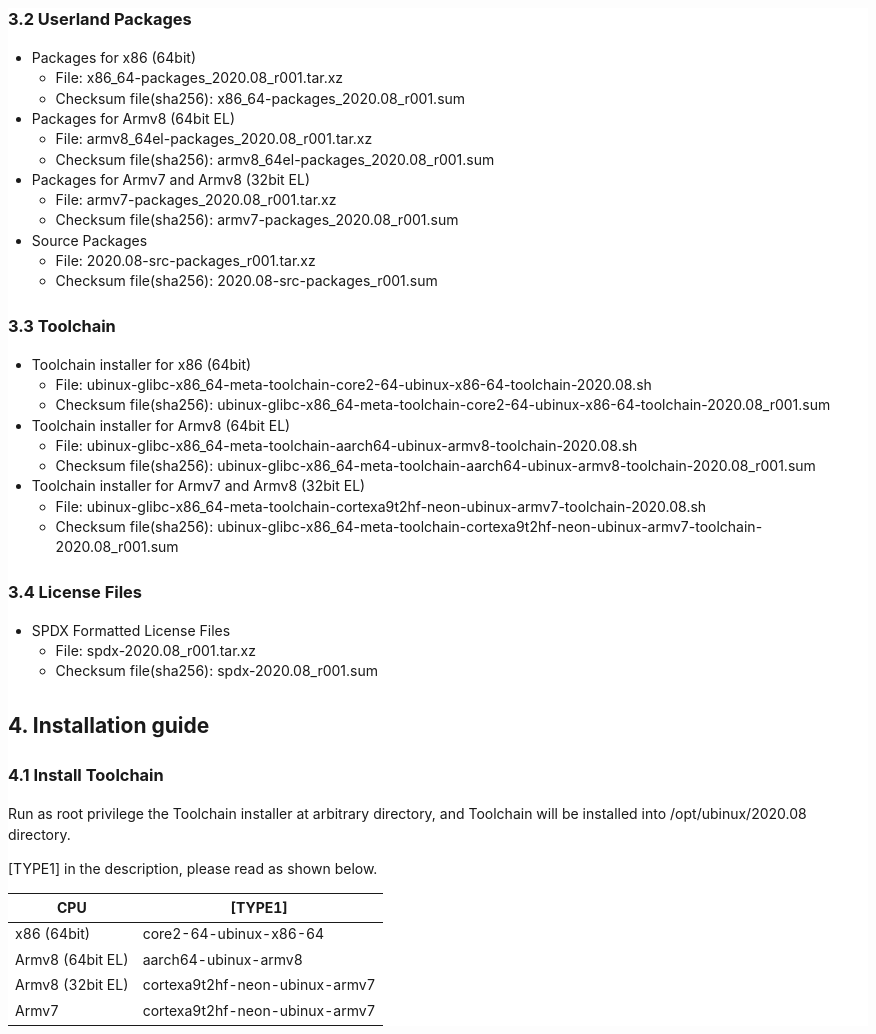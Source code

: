 ### 3.2 Userland Packages
- Packages for x86 (64bit)
  - File: x86_64-packages_2020.08_r001.tar.xz
  - Checksum file(sha256): x86_64-packages_2020.08_r001.sum
- Packages for Armv8 (64bit EL)
  - File: armv8_64el-packages_2020.08_r001.tar.xz
  - Checksum file(sha256): armv8_64el-packages_2020.08_r001.sum
- Packages for Armv7 and Armv8 (32bit EL)
  - File: armv7-packages_2020.08_r001.tar.xz
  - Checksum file(sha256): armv7-packages_2020.08_r001.sum
- Source Packages
  - File: 2020.08-src-packages_r001.tar.xz
  - Checksum file(sha256): 2020.08-src-packages_r001.sum

### 3.3 Toolchain
- Toolchain installer for x86 (64bit)
  - File: ubinux-glibc-x86_64-meta-toolchain-core2-64-ubinux-x86-64-toolchain-2020.08.sh
  - Checksum file(sha256): ubinux-glibc-x86_64-meta-toolchain-core2-64-ubinux-x86-64-toolchain-2020.08_r001.sum
- Toolchain installer for Armv8 (64bit EL)
  - File: ubinux-glibc-x86_64-meta-toolchain-aarch64-ubinux-armv8-toolchain-2020.08.sh
  - Checksum file(sha256): ubinux-glibc-x86_64-meta-toolchain-aarch64-ubinux-armv8-toolchain-2020.08_r001.sum
- Toolchain installer for Armv7 and Armv8 (32bit EL)
  - File: ubinux-glibc-x86_64-meta-toolchain-cortexa9t2hf-neon-ubinux-armv7-toolchain-2020.08.sh
  - Checksum file(sha256): ubinux-glibc-x86_64-meta-toolchain-cortexa9t2hf-neon-ubinux-armv7-toolchain-2020.08_r001.sum

### 3.4 License Files
- SPDX Formatted License Files
  - File: spdx-2020.08_r001.tar.xz
  - Checksum file(sha256): spdx-2020.08_r001.sum

## 4. Installation guide
### 4.1 Install Toolchain
Run as root privilege the Toolchain installer at arbitrary directory, and Toolchain will be installed into /opt/ubinux/2020.08 directory.


[TYPE1] in the description, please read as shown below.


|CPU|[TYPE1]|
|---|--------|
|x86 (64bit)|core2-64-ubinux-x86-64|
|Armv8 (64bit EL)|aarch64-ubinux-armv8|
|Armv8 (32bit EL)|cortexa9t2hf-neon-ubinux-armv7|
|Armv7|cortexa9t2hf-neon-ubinux-armv7|
